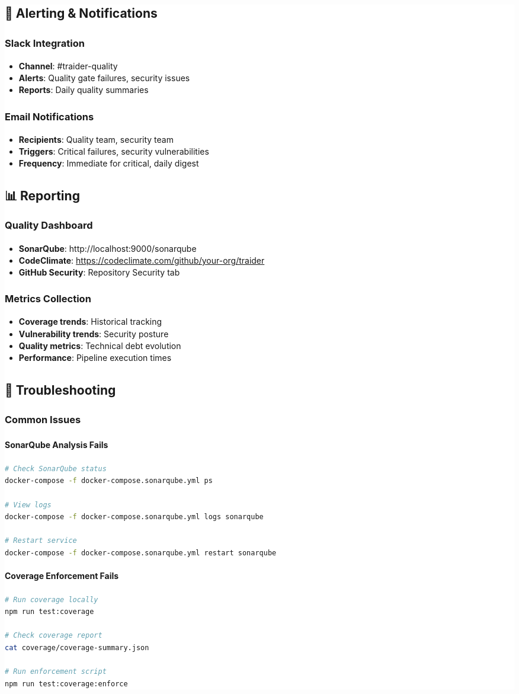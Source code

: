 ## 🚨 Alerting & Notifications

### Slack Integration
- **Channel**: #traider-quality
- **Alerts**: Quality gate failures, security issues
- **Reports**: Daily quality summaries

### Email Notifications
- **Recipients**: Quality team, security team
- **Triggers**: Critical failures, security vulnerabilities
- **Frequency**: Immediate for critical, daily digest

## 📊 Reporting

### Quality Dashboard
- **SonarQube**: http://localhost:9000/sonarqube
- **CodeClimate**: https://codeclimate.com/github/your-org/traider
- **GitHub Security**: Repository Security tab

### Metrics Collection
- **Coverage trends**: Historical tracking
- **Vulnerability trends**: Security posture
- **Quality metrics**: Technical debt evolution
- **Performance**: Pipeline execution times

## 🔧 Troubleshooting

### Common Issues

#### SonarQube Analysis Fails
```bash
# Check SonarQube status
docker-compose -f docker-compose.sonarqube.yml ps

# View logs
docker-compose -f docker-compose.sonarqube.yml logs sonarqube

# Restart service
docker-compose -f docker-compose.sonarqube.yml restart sonarqube
```

#### Coverage Enforcement Fails
```bash
# Run coverage locally
npm run test:coverage

# Check coverage report
cat coverage/coverage-summary.json

# Run enforcement script
npm run test:coverage:enforce
```
